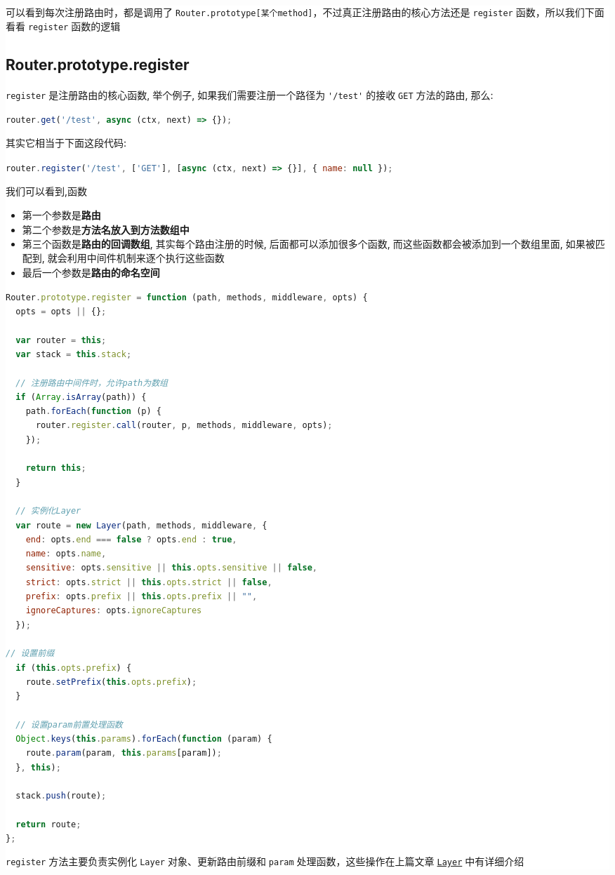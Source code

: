 可以看到每次注册路由时，都是调用了 `Router.prototype[某个method]`，不过真正注册路由的核心方法还是 `register` 函数，所以我们下面看看 `register` 函数的逻辑

## Router.prototype.register
`register` 是注册路由的核心函数, 举个例子, 如果我们需要注册一个路径为 `'/test'` 的接收 `GET` 方法的路由, 那么:
```js
router.get('/test', async (ctx, next) => {});
```
其实它相当于下面这段代码:
```js
router.register('/test', ['GET'], [async (ctx, next) => {}], { name: null });
```
我们可以看到,函数 
* 第一个参数是**路由**
* 第二个参数是**方法名放入到方法数组中** 
* 第三个函数是**路由的回调数组**, 其实每个路由注册的时候, 后面都可以添加很多个函数, 而这些函数都会被添加到一个数组里面, 如果被匹配到, 就会利用中间件机制来逐个执行这些函数
* 最后一个参数是**路由的命名空间**
```js
Router.prototype.register = function (path, methods, middleware, opts) {
  opts = opts || {};

  var router = this;
  var stack = this.stack;

  // 注册路由中间件时，允许path为数组
  if (Array.isArray(path)) {
    path.forEach(function (p) {
      router.register.call(router, p, methods, middleware, opts);
    });

    return this;
  }

  // 实例化Layer
  var route = new Layer(path, methods, middleware, {
    end: opts.end === false ? opts.end : true,
    name: opts.name,
    sensitive: opts.sensitive || this.opts.sensitive || false,
    strict: opts.strict || this.opts.strict || false,
    prefix: opts.prefix || this.opts.prefix || "",
    ignoreCaptures: opts.ignoreCaptures
  });

// 设置前缀
  if (this.opts.prefix) {
    route.setPrefix(this.opts.prefix);
  }

  // 设置param前置处理函数
  Object.keys(this.params).forEach(function (param) {
    route.param(param, this.params[param]);
  }, this);

  stack.push(route);

  return route;
};
```
`register` 方法主要负责实例化 `Layer` 对象、更新路由前缀和 `param` 处理函数，这些操作在上篇文章 [`Layer`](http://gofzy.com/source-code/koa2/koa-router-layer.html) 中有详细介绍

